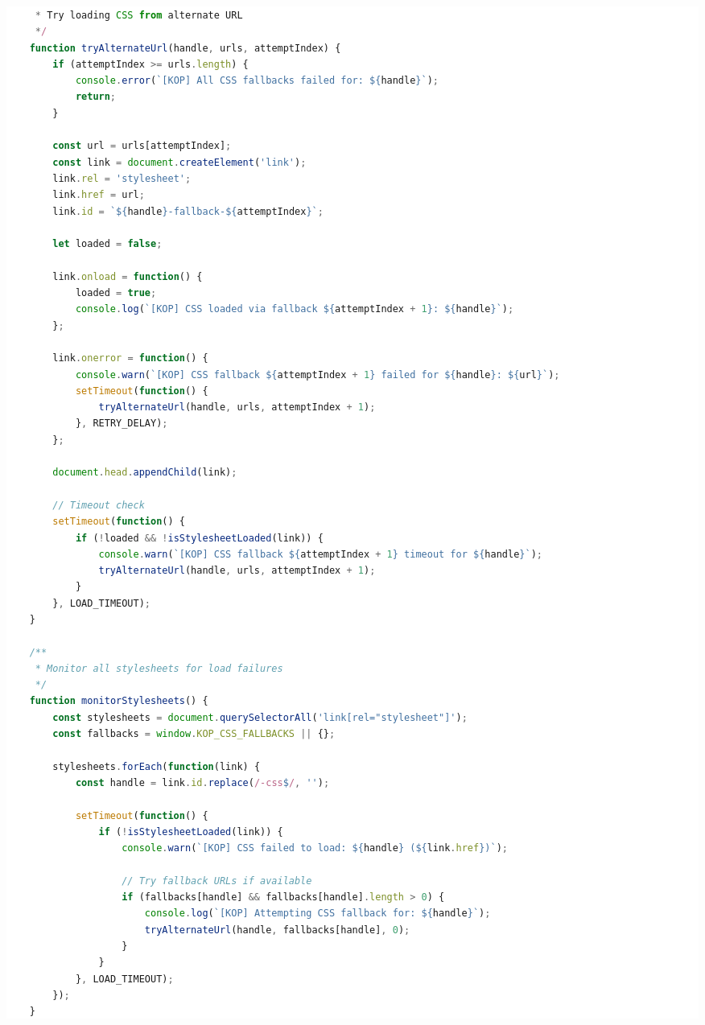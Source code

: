 ```javascript
     * Try loading CSS from alternate URL
     */
    function tryAlternateUrl(handle, urls, attemptIndex) {
        if (attemptIndex >= urls.length) {
            console.error(`[KOP] All CSS fallbacks failed for: ${handle}`);
            return;
        }

        const url = urls[attemptIndex];
        const link = document.createElement('link');
        link.rel = 'stylesheet';
        link.href = url;
        link.id = `${handle}-fallback-${attemptIndex}`;

        let loaded = false;

        link.onload = function() {
            loaded = true;
            console.log(`[KOP] CSS loaded via fallback ${attemptIndex + 1}: ${handle}`);
        };

        link.onerror = function() {
            console.warn(`[KOP] CSS fallback ${attemptIndex + 1} failed for ${handle}: ${url}`);
            setTimeout(function() {
                tryAlternateUrl(handle, urls, attemptIndex + 1);
            }, RETRY_DELAY);
        };

        document.head.appendChild(link);

        // Timeout check
        setTimeout(function() {
            if (!loaded && !isStylesheetLoaded(link)) {
                console.warn(`[KOP] CSS fallback ${attemptIndex + 1} timeout for ${handle}`);
                tryAlternateUrl(handle, urls, attemptIndex + 1);
            }
        }, LOAD_TIMEOUT);
    }

    /**
     * Monitor all stylesheets for load failures
     */
    function monitorStylesheets() {
        const stylesheets = document.querySelectorAll('link[rel="stylesheet"]');
        const fallbacks = window.KOP_CSS_FALLBACKS || {};

        stylesheets.forEach(function(link) {
            const handle = link.id.replace(/-css$/, '');

            setTimeout(function() {
                if (!isStylesheetLoaded(link)) {
                    console.warn(`[KOP] CSS failed to load: ${handle} (${link.href})`);

                    // Try fallback URLs if available
                    if (fallbacks[handle] && fallbacks[handle].length > 0) {
                        console.log(`[KOP] Attempting CSS fallback for: ${handle}`);
                        tryAlternateUrl(handle, fallbacks[handle], 0);
                    }
                }
            }, LOAD_TIMEOUT);
        });
    }

```